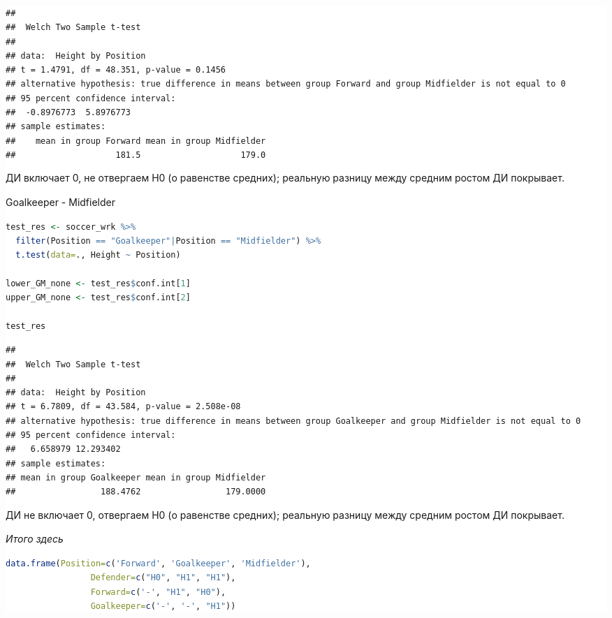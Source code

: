 ```
## 
## 	Welch Two Sample t-test
## 
## data:  Height by Position
## t = 1.4791, df = 48.351, p-value = 0.1456
## alternative hypothesis: true difference in means between group Forward and group Midfielder is not equal to 0
## 95 percent confidence interval:
##  -0.8976773  5.8976773
## sample estimates:
##    mean in group Forward mean in group Midfielder 
##                    181.5                    179.0
```

ДИ включает 0, не отвергаем H0 (о равенстве средних); реальную разницу между средним ростом ДИ покрывает.


Goalkeeper - Midfielder

```r
test_res <- soccer_wrk %>% 
  filter(Position == "Goalkeeper"|Position == "Midfielder") %>% 
  t.test(data=., Height ~ Position)

lower_GM_none <- test_res$conf.int[1]
upper_GM_none <- test_res$conf.int[2]

test_res
```

```
## 
## 	Welch Two Sample t-test
## 
## data:  Height by Position
## t = 6.7809, df = 43.584, p-value = 2.508e-08
## alternative hypothesis: true difference in means between group Goalkeeper and group Midfielder is not equal to 0
## 95 percent confidence interval:
##   6.658979 12.293402
## sample estimates:
## mean in group Goalkeeper mean in group Midfielder 
##                 188.4762                 179.0000
```

ДИ не включает 0, отвергаем H0 (о равенстве средних); реальную разницу между средним ростом ДИ покрывает.


*Итого здесь*


```r
data.frame(Position=c('Forward', 'Goalkeeper', 'Midfielder'),
                 Defender=c("H0", "H1", "H1"),
                 Forward=c('-', "H1", "H0"),
                 Goalkeeper=c('-', '-', "H1"))
```
